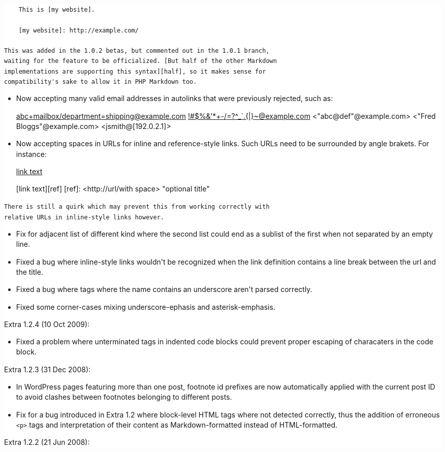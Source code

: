         This is [my website].

        [my website]: http://example.com/

    This was added in the 1.0.2 betas, but commented out in the 1.0.1 branch, 
    waiting for the feature to be officialized. [But half of the other Markdown
    implementations are supporting this syntax][half], so it makes sense for 
    compatibility's sake to allow it in PHP Markdown too.

 [half]: http://babelmark.bobtfish.net/?markdown=This+is+%5Bmy+website%5D.%0D%0A%09%09%0D%0A%5Bmy+website%5D%3A+http%3A%2F%2Fexample.com%2F%0D%0A&src=1&dest=2

*    Now accepting many valid email addresses in autolinks that were 
    previously rejected, such as:

        <abc+mailbox/department=shipping@example.com>
        <!#$%&'*+-/=?^_`.{|}~@example.com>
        <"abc@def"@example.com>
        <"Fred Bloggs"@example.com>
        <jsmith@[192.0.2.1]>

*    Now accepting spaces in URLs for inline and reference-style links. Such 
    URLs need to be surrounded by angle brakets. For instance:

        [link text](<http://url/with space> "optional title")

        [link text][ref]
        [ref]: <http://url/with space> "optional title"
    
    There is still a quirk which may prevent this from working correctly with 
    relative URLs in inline-style links however.

*    Fix for adjacent list of different kind where the second list could
    end as a sublist of the first when not separated by an empty line.

*    Fixed a bug where inline-style links wouldn't be recognized when the link 
    definition contains a line break between the url and the title.

*    Fixed a bug where tags where the name contains an underscore aren't parsed 
    correctly.

*    Fixed some corner-cases mixing underscore-ephasis and asterisk-emphasis.


Extra 1.2.4 (10 Oct 2009):

*    Fixed a problem where unterminated tags in indented code blocks could 
    prevent proper escaping of characaters in the code block.


Extra 1.2.3 (31 Dec 2008):

*    In WordPress pages featuring more than one post, footnote id prefixes are 
    now automatically applied with the current post ID to avoid clashes
    between footnotes belonging to different posts.

*    Fix for a bug introduced in Extra 1.2 where block-level HTML tags where 
    not detected correctly, thus the addition of erroneous `<p>` tags and
    interpretation of their content as Markdown-formatted instead of
    HTML-formatted.


Extra 1.2.2 (21 Jun 2008):


 [wp]: http://wordpress.org/
 [tx]: http://www.textism.com/tools/textile/
 [tp]: http://www.textpattern.com/
 [psp]: http://michelf.ca/projects/php-smartypants/
  [sm]: http://smarty.php.net/
 [Pivot]: http://pivotlog.net/